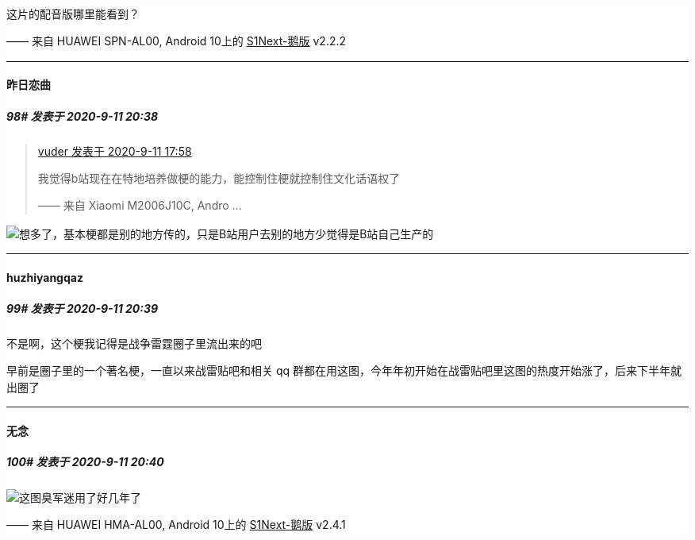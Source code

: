 


这片的配音版哪里能看到？

—— 来自 HUAWEI SPN-AL00, Android 10上的 [S1Next-鹅版](https://github.com/ykrank/S1-Next/releases) v2.2.2







-----

####  昨日恋曲  
##### 98#       发表于 2020-9-11 20:38



<blockquote><a href="httphttps://bbs.saraba1st.com/2b/forum.php?mod=redirect&amp;goto=findpost&amp;pid=48707938&amp;ptid=1959396" target="_blank">vuder 发表于 2020-9-11 17:58</a>

我觉得b站现在在特地培养做梗的能力，能控制住梗就控制住文化话语权了


—— 来自 Xiaomi M2006J10C, Andro ...</blockquote>
<img src="https://static.saraba1st.com/image/smiley/face2017/068.png" referrerpolicy="no-referrer">想多了，基本梗都是别的地方传的，只是B站用户去别的地方少觉得是B站自己生产的







-----

####  huzhiyangqaz  
##### 99#       发表于 2020-9-11 20:39




不是啊，这个梗我记得是战争雷霆圈子里流出来的吧

早前是圈子里的一个著名梗，一直以来战雷贴吧和相关 qq 群都在用这图，今年年初开始在战雷贴吧里这图的热度开始涨了，后来下半年就出圈了







-----

####  无念  
##### 100#       发表于 2020-9-11 20:40



<img src="https://static.saraba1st.com/image/smiley/face2017/001.png" referrerpolicy="no-referrer">这图臭军迷用了好几年了

—— 来自 HUAWEI HMA-AL00, Android 10上的 [S1Next-鹅版](https://github.com/ykrank/S1-Next/releases) v2.4.1





